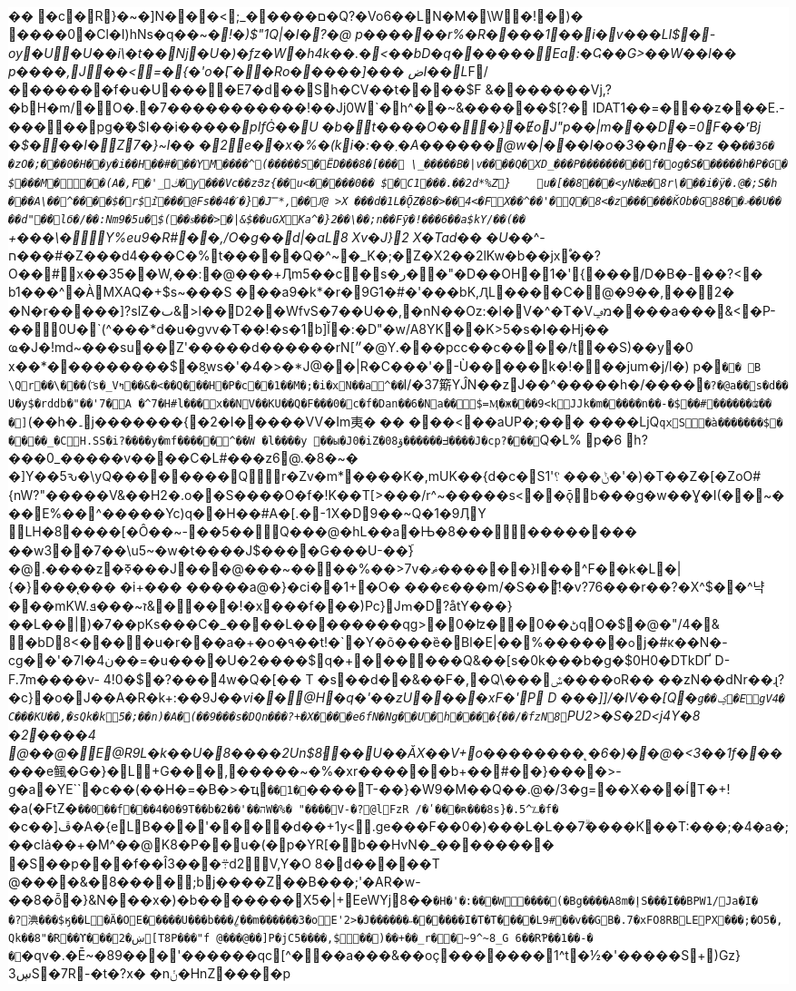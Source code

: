 ��   �c�R�~�]N� ��<;_�����ם�Q?�Vo6��LN�M�\W�!�)�	����0�Cl�I)hNs�q��~*�!�)$"1Q|�I�?�@
p������r%�R����1��i�v���LI$�-ѹ�U� U��i\�t� �Nj�U�)�fz�W�h4k��.�<��bD �q������Ea:�Ҁ��G>��W��l��
 p����,J\��<=�{�'o�Ӷ�\�Ro�����]���
ضI��L*F/�������f�u�U����E7�d��Sh�CV��t����$F	&�������Vj,?�bH�m/�O�.�7���� �������!��Jj0W`�h^��~&���� ��$[?�    IDAT1��=� ��z ���E.-�����pg�ޭ�$І��i�*����pIfĠ��U
�b�t����O��   �}�Ɇo J"p��|m���D�=0F��ʳBj	� $��� I� Z7�}~l��	�2e��x�%�(ki�:��܂�A������@w�|���l�o�3��n� -�z
��`��36�	 �zO�;���0�H��y�i��H��#���YM����^(�����S�ЁD���8�[��� \_�����B�|v����Q�XD_���P���������f�og�S������h�P�G�$���M���(A�,F �'_ڬ޵�y���Vc��zՅz{��u<�����0��
$�C1���.��2d*%Z}	u�[��8���<yN�ӕ�8r\���i�ÿ�.@�;S�h���A\��^����$�r$݊i���@Fs��4�ˊ�}�J̿*,��J҅@ >X
���d�1 L�ǬZ�8�>�  �4<�FX��^��'� Q�8<�z������ǨOb�G88��މ��U��
��d"��lб�/��:Nm9�5u �$(��s҆���>�|&$��uGXKa^�}2��\��;n��Fӯ�!���6��a$kҮ/� �(��`+���\�Y%еu9� R#�� ,/O�g��d|�aL8
Xv�J}2
X�Tad��
�U ��*^-ח���#�Z���d4���C�%t�����Q�^~�_K�;�Z�X2��2lKw�b��jx֠��?O��#x��35��W,��:�@���+Ӆm5��c�s�ر��"�D��OH�1�'{���/D�B�-��?<� b1���  ^�ÀϺXAQ�+$s~���S  ���a9�k*�r�9G1�#�'���bK,ԮL����C�@�9��,��2�	�N�r�����]?sl Z�ٮ&>l��D2��WfvS�7��U��,�nN��Oz:�l�V�^�T�Vמݡ����a���&<�P-��0U�`(^� ��*d�u�gvv�T��!�s�1b]l̆�:�D"�w/A8YK��Κ>5�s�I��Hj�� ҩ�J�!md~���su��Z'�����d������rN[״�@Y.���pcc��c����/t��S)��y�0
x��*���������$�8̯ws�'�4�>�*J@��|R�C���'�-Ù�����k�! ���jum�j/l�)	p� `��
B\ Qr��\���(҃s�_Vߤ��&�<��Q���H�P�c��1��M�;�i�xN��a^��`l/�37簛YĴN��z J��^�����h�/����`�?�@a��s�d��U�y$�rddb�"��'7�A
�^7�H#l���x��NV��KU��Q�F���0�c�f�Dan��6�Na��$=Ӎ�ж� ��9<k JJk�m�����n��-�$��#������ʥ���]`(��h�۔j����� ��{�2�I�  ����VV�Im夷�
��
���<��aUP�;���
����LjQ`qxS ׊�à�������$�����_�CH.SS�i?����y�mf�����^��W
�l����y
��ы�J0�iZ�08ۆ������ᖵ����J�cp?���`Q�L% p�6
h?���؜_0�����v����C�L#���z6@.�8�~�	�]Y��5ԅ�\yQ��������Qr�Zv�m*����K�,mUK��{d�c�Sݨ���	؟'1�'�)�T��Z�[�ZoO#{nW?" �����V&��H2�.o��S����O�f�!K��T[>���/r^~�����s<��ǭb���g�w��Ɣ�I(��~���E%��^� ����Yc)q��H��#A�[.�-1X�D9��~Q�1�9ӅY LH�8����[�Ô��~-��5��Q���@�hL��a�Њ�8�����������
��w3� �7��\u5~�w�t����J$����G���U-��ۜ}�@.����z�ߧ���J���@���~����%��>7v�ޡ������}I��^F��k�L �|{�}���̨���
�i+���
�����a@�}�ci��1+ �O�
���є���m/�S��!҃�v?76���r��?�X^$��^냑���mKW.ז~���ܦ&����!�x���f���)Pc}Jՠ�D?åtY���}��L�� |)�7��pKs���C�_����L��������qg> �0�ʫ��0� �ڻqO�$�@�"/4�&
�bD8<����u�r���a�+�o�٩��t!�`�Y�õ���ȅ�Bl�E|��%������ߋj�#κ��N�-cg��'�7l�4ن��= �u����U�2����$q�+����ِ���Q&��[s�0k���b�g�$0H0�DTkDҐ
D-F.7m����v-	4!0�$�?���4w�Q�[��  T �s��d��&��F�,�Q\���ݜ����oR��  ��zN��dNr��ɻ?�с}�o�J��A�R�k+:��9J��_vi ��@H�q�'��zU����xF�'P D ���]]/�lV��[Q�`g��ؼ�EgV4�C���KU��,�sQk�k5�;��n)�A�(��9���s�DQn���?+� X����e6fN�Ng��U�h����{��/�fzN8`PU2>�S�2D<j4Y�8
�2����4 @��@�E@R9L�k��U�8����2Un$8݀ ��U��ӐX��V+o��������˻�6�)��@�<3��1f�_�����e鲺�G�}�L+G���,�����~�%�xr ������b+��#��}����>-g�a�YE``�c��(��H�=�B�>�ҵ`��1�`����T-��}�W9�M��Q��.@�/3�g=��X���ÍT�+!�a(�FtZ�`��0��f���4�0�9T��b�2��'��הW�%� "����V-�?@l FzR
/�ʹ���ʀ� ��8s}�.5^؊�f�`�c� �]ڦ�A�{eLB���'����d��+1y<.ge���F��0�)���L�L��7ۗ����K��T:���;�4 �a�;��cIȧ��+�M^��@K8�P��u�(�p�YR[�b��HvN�_�� ������ �S��p���f��Î܊���3d2V,Y�O 8� d�����T	@��� �&�8����;bϳ� ���Z��B���;'�AR�w-	��8�ȭ�}&N�� �x�)�b�������X5�|+Ee\ WYj8��`�H�'�:���W����(�Bg����A8m�إS���I��BPW1/ Ja�I�
�?淟���$ӄ��L�Ӓ�OE�����U���b���/ٍ��m������3�oE'2>�J������˶��ۗ����I� T�T����L9#��v��GB�.7�xFO8RBLEPX���;�O5�,Qk��8"�R��ϒ���2� ښ[T8P���"f @���@��]P�jC5����,$�� )��+��_r��~9^~8_G
6��RƤ��1��-��`�qv�.�Ē~�89���'������qc[^� ��a���&��oҫ�������1^t�½�'�����S+)Gz}
3ڛS�7R-�t�?x�	�nݩ�HnZ����p
